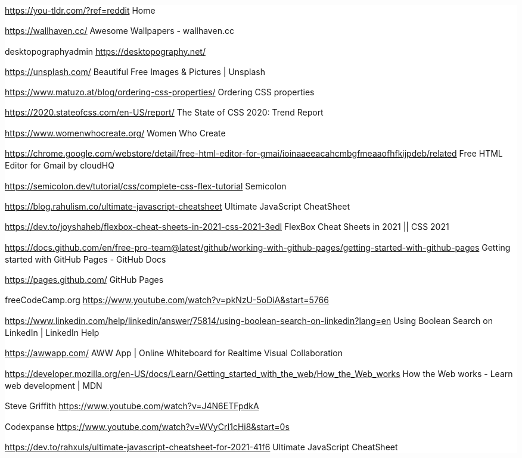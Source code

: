 https://you-tldr.com/?ref=reddit
Home

https://wallhaven.cc/
Awesome Wallpapers - wallhaven.cc

desktopographyadmin
https://desktopography.net/

https://unsplash.com/
Beautiful Free Images & Pictures | Unsplash

https://www.matuzo.at/blog/ordering-css-properties/
Ordering CSS properties

https://2020.stateofcss.com/en-US/report/
The State of CSS 2020: Trend Report

https://www.womenwhocreate.org/
Women Who Create

https://chrome.google.com/webstore/detail/free-html-editor-for-gmai/ioinaaeeacahcmbgfmeaaofhfkijpdeb/related
Free HTML Editor for Gmail by cloudHQ

https://semicolon.dev/tutorial/css/complete-css-flex-tutorial
Semicolon

https://blog.rahulism.co/ultimate-javascript-cheatsheet
Ultimate JavaScript CheatSheet

https://dev.to/joyshaheb/flexbox-cheat-sheets-in-2021-css-2021-3edl
FlexBox Cheat Sheets in 2021 || CSS 2021

https://docs.github.com/en/free-pro-team@latest/github/working-with-github-pages/getting-started-with-github-pages
Getting started with GitHub Pages - GitHub Docs

https://pages.github.com/
GitHub Pages

freeCodeCamp.org
https://www.youtube.com/watch?v=pkNzU-5oDiA&start=5766

https://www.linkedin.com/help/linkedin/answer/75814/using-boolean-search-on-linkedin?lang=en
Using Boolean Search on LinkedIn | LinkedIn Help

https://awwapp.com/
AWW App | Online Whiteboard for Realtime Visual Collaboration

https://developer.mozilla.org/en-US/docs/Learn/Getting_started_with_the_web/How_the_Web_works
How the Web works - Learn web development | MDN

Steve Griffith
https://www.youtube.com/watch?v=J4N6ETFpdkA

Codexpanse
https://www.youtube.com/watch?v=WVyCrI1cHi8&start=0s

https://dev.to/rahxuls/ultimate-javascript-cheatsheet-for-2021-41f6
Ultimate JavaScript CheatSheet
